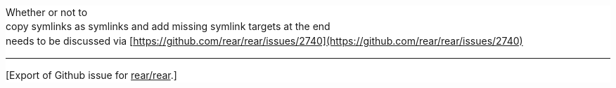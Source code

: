 Whether or not to  
copy symlinks as symlinks and add missing symlink targets at the end  
needs to be discussed via
[https://github.com/rear/rear/issues/2740](https://github.com/rear/rear/issues/2740)

------------------------------------------------------------------------

\[Export of Github issue for
[rear/rear](https://github.com/rear/rear).\]
